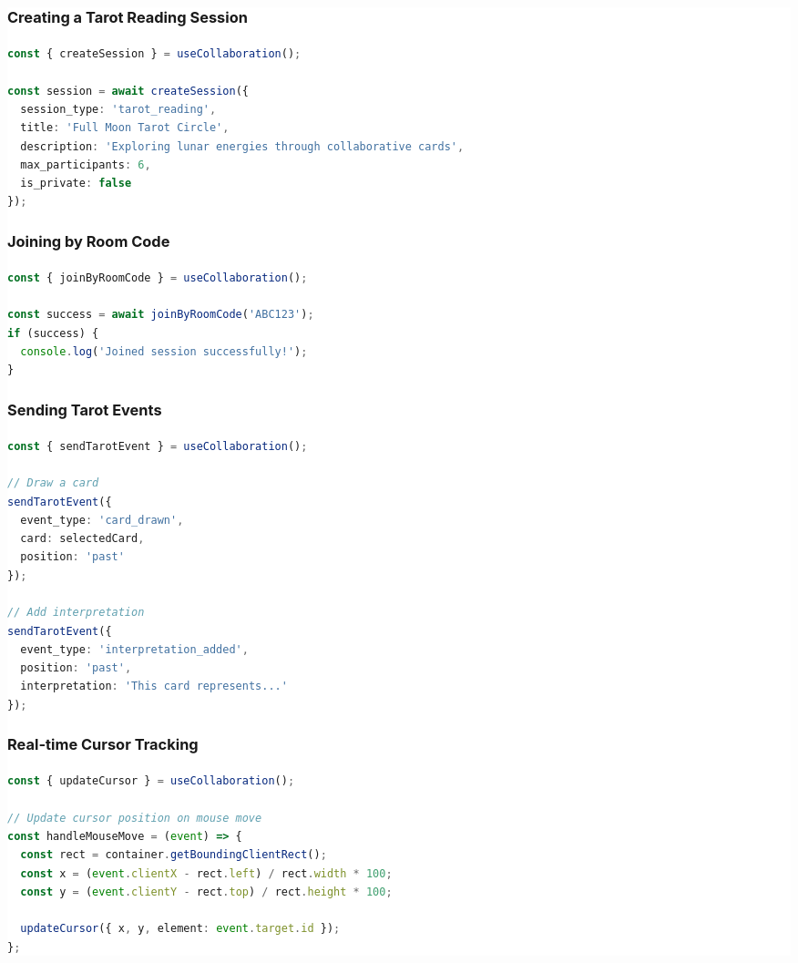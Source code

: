 ### Creating a Tarot Reading Session
```typescript
const { createSession } = useCollaboration();

const session = await createSession({
  session_type: 'tarot_reading',
  title: 'Full Moon Tarot Circle',
  description: 'Exploring lunar energies through collaborative cards',
  max_participants: 6,
  is_private: false
});
```

### Joining by Room Code
```typescript
const { joinByRoomCode } = useCollaboration();

const success = await joinByRoomCode('ABC123');
if (success) {
  console.log('Joined session successfully!');
}
```

### Sending Tarot Events
```typescript
const { sendTarotEvent } = useCollaboration();

// Draw a card
sendTarotEvent({
  event_type: 'card_drawn',
  card: selectedCard,
  position: 'past'
});

// Add interpretation
sendTarotEvent({
  event_type: 'interpretation_added',
  position: 'past',
  interpretation: 'This card represents...'
});
```

### Real-time Cursor Tracking
```typescript
const { updateCursor } = useCollaboration();

// Update cursor position on mouse move
const handleMouseMove = (event) => {
  const rect = container.getBoundingClientRect();
  const x = (event.clientX - rect.left) / rect.width * 100;
  const y = (event.clientY - rect.top) / rect.height * 100;
  
  updateCursor({ x, y, element: event.target.id });
};
```
